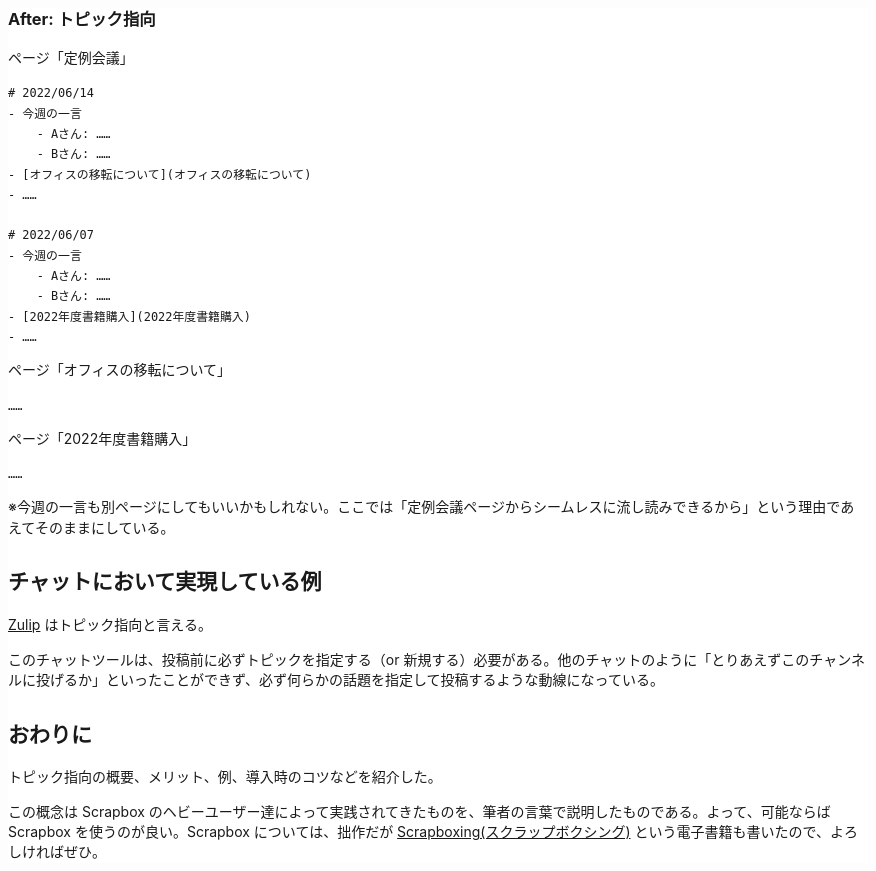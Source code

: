 ### After: トピック指向
ページ「定例会議」

```
# 2022/06/14
- 今週の一言
    - Aさん: ……
    - Bさん: ……
- [オフィスの移転について](オフィスの移転について)
- ……

# 2022/06/07
- 今週の一言
    - Aさん: ……
    - Bさん: ……
- [2022年度書籍購入](2022年度書籍購入)
- ……
```

ページ「オフィスの移転について」

```
……
```

ページ「2022年度書籍購入」

```
……
```

※今週の一言も別ページにしてもいいかもしれない。ここでは「定例会議ページからシームレスに流し読みできるから」という理由であえてそのままにしている。

## チャットにおいて実現している例
[Zulip](https://zulip.com/) はトピック指向と言える。

このチャットツールは、投稿前に必ずトピックを指定する（or 新規する）必要がある。他のチャットのように「とりあえずこのチャンネルに投げるか」といったことができず、必ず何らかの話題を指定して投稿するような動線になっている。

## おわりに
トピック指向の概要、メリット、例、導入時のコツなどを紹介した。

この概念は Scrapbox のヘビーユーザー達によって実践されてきたものを、筆者の言葉で説明したものである。よって、可能ならば Scrapbox を使うのが良い。Scrapbox については、拙作だが [Scrapboxing(スクラップボクシング)](https://www.amazon.co.jp/gp/product/B09YLFQZ29) という電子書籍も書いたので、よろしければぜひ。
